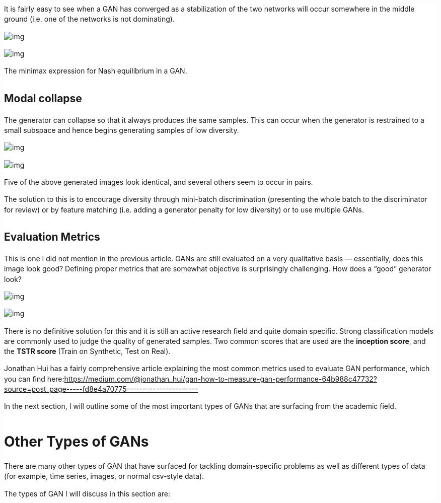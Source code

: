 It is fairly easy to see when a GAN has converged as a stabilization of the two networks will occur somewhere in the middle ground (i.e. one of the networks is not dominating).

![img](https://cy-1256894686.cos.ap-beijing.myqcloud.com/2019-11-28-024224.png)

![img](https://cy-1256894686.cos.ap-beijing.myqcloud.com/2019-11-28-024221.png)

The minimax expression for Nash equilibrium in a GAN.

## Modal collapse

The generator can collapse so that it always produces the same samples. This can occur when the generator is restrained to a small subspace and hence begins generating samples of low diversity.

![img](https://cy-1256894686.cos.ap-beijing.myqcloud.com/2019-11-28-24224.png)

![img](https://cy-1256894686.cos.ap-beijing.myqcloud.com/2019-11-28-024225.png)

Five of the above generated images look identical, and several others seem to occur in pairs.

The solution to this is to encourage diversity through mini-batch discrimination (presenting the whole batch to the discriminator for review) or by feature matching (i.e. adding a generator penalty for low diversity) or to use multiple GANs.

## **Evaluation Metrics**

This is one I did not mention in the previous article. GANs are still evaluated on a very qualitative basis — essentially, does this image look good? Defining proper metrics that are somewhat objective is surprisingly challenging. How does a “good” generator look?

![img](https://cy-1256894686.cos.ap-beijing.myqcloud.com/2019-11-28-024226.png)

![img](https://cy-1256894686.cos.ap-beijing.myqcloud.com/2019-11-28-024223.png)

There is no definitive solution for this and it is still an active research field and quite domain specific. Strong classification models are commonly used to judge the quality of generated samples. Two common scores that are used are the **inception score**, and the **TSTR score** (Train on Synthetic, Test on Real).

Jonathan Hui has a fairly comprehensive article explaining the most common metrics used to evaluate GAN performance, which you can find here:https://medium.com/@jonathan_hui/gan-how-to-measure-gan-performance-64b988c47732?source=post_page-----fd8e4a70775----------------------

In the next section, I will outline some of the most important types of GANs that are surfacing from the academic field.

# **Other Types of GANs**

There are many other types of GAN that have surfaced for tackling domain-specific problems as well as different types of data (for example, time series, images, or normal csv-style data).

The types of GAN I will discuss in this section are:

